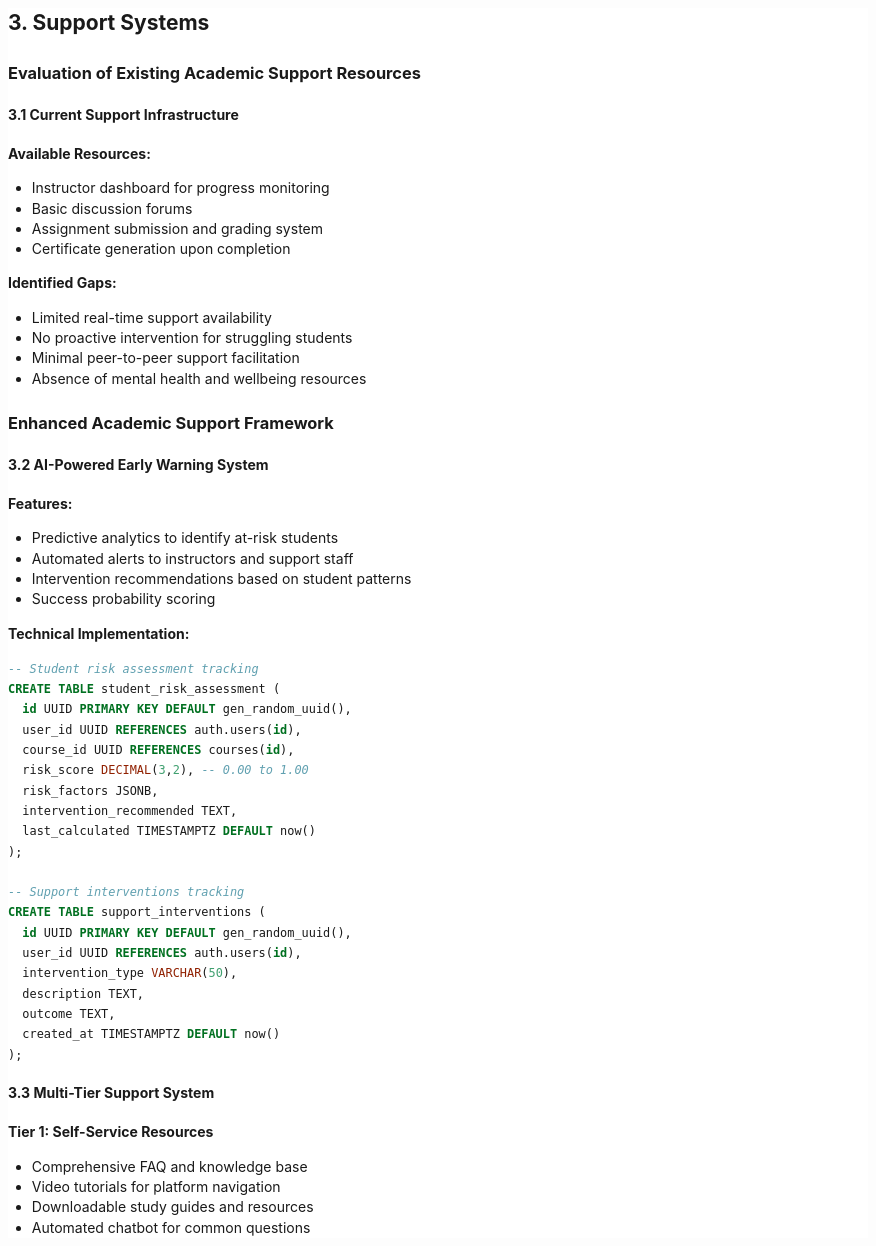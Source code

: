 
## 3. Support Systems

### Evaluation of Existing Academic Support Resources

#### 3.1 Current Support Infrastructure
**Available Resources:**
- Instructor dashboard for progress monitoring
- Basic discussion forums
- Assignment submission and grading system
- Certificate generation upon completion

**Identified Gaps:**
- Limited real-time support availability
- No proactive intervention for struggling students
- Minimal peer-to-peer support facilitation
- Absence of mental health and wellbeing resources

### Enhanced Academic Support Framework

#### 3.2 AI-Powered Early Warning System
**Features:**
- Predictive analytics to identify at-risk students
- Automated alerts to instructors and support staff
- Intervention recommendations based on student patterns
- Success probability scoring

**Technical Implementation:**
```sql
-- Student risk assessment tracking
CREATE TABLE student_risk_assessment (
  id UUID PRIMARY KEY DEFAULT gen_random_uuid(),
  user_id UUID REFERENCES auth.users(id),
  course_id UUID REFERENCES courses(id),
  risk_score DECIMAL(3,2), -- 0.00 to 1.00
  risk_factors JSONB,
  intervention_recommended TEXT,
  last_calculated TIMESTAMPTZ DEFAULT now()
);

-- Support interventions tracking
CREATE TABLE support_interventions (
  id UUID PRIMARY KEY DEFAULT gen_random_uuid(),
  user_id UUID REFERENCES auth.users(id),
  intervention_type VARCHAR(50),
  description TEXT,
  outcome TEXT,
  created_at TIMESTAMPTZ DEFAULT now()
);
```

#### 3.3 Multi-Tier Support System
**Tier 1: Self-Service Resources**
- Comprehensive FAQ and knowledge base
- Video tutorials for platform navigation
- Downloadable study guides and resources
- Automated chatbot for common questions
